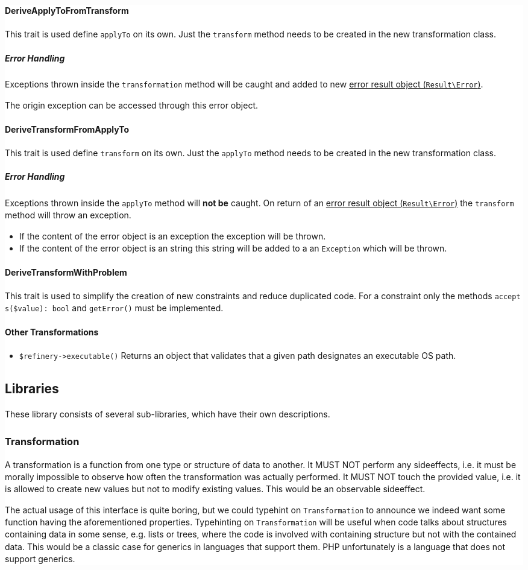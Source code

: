 #### DeriveApplyToFromTransform

This trait is used define `applyTo` on its own.
Just the `transform` method needs to be created in the new transformation class.

##### Error Handling

Exceptions thrown inside the `transformation` method will be
caught and added to new
[error result object (`Result\Error`)](/src/Data/README.md#result).

The origin exception can be accessed through this error object.

#### DeriveTransformFromApplyTo

This trait is used define `transform` on its own.
Just the `applyTo` method needs to be created in the new transformation class.

##### Error Handling

Exceptions thrown inside the `applyTo` method will
**not be** caught.
On return of an [error result object (`Result\Error`)](/src/Data/README.md#result)
the `transform` method will throw an exception.

* If the content of the error object is an exception the exception will be
  thrown.
* If the content of the error object is an string this string will be added
  to a an `Exception` which will be thrown.

#### DeriveTransformWithProblem

This trait is used to simplify the creation of new constraints and reduce duplicated code.
For a constraint only the methods `accepts($value): bool` and `getError()` must be implemented.

#### Other Transformations

* `$refinery->executable()` Returns an object that validates that a given path designates an executable OS path.

## Libraries

These library consists of several sub-libraries,
which have their own descriptions.

### Transformation

A transformation is a function from one type or structure of data to another.
It MUST NOT perform any sideeffects, i.e. it must be morally impossible to observe
how often the transformation was actually performed. It MUST NOT touch the provided
value, i.e. it is allowed to create new values but not to modify existing values.
This would be an observable sideeffect.

The actual usage of this interface is quite boring, but we could typehint on
`Transformation` to announce we indeed want some function having the aforementioned
properties. Typehinting on `Transformation` will be useful when code talks about
structures containing data in some sense, e.g. lists or trees, where the code is
involved with containing structure but not with the contained data. This would be
a classic case for generics in languages that support them. PHP unfortunately is
a language that does not support generics.
